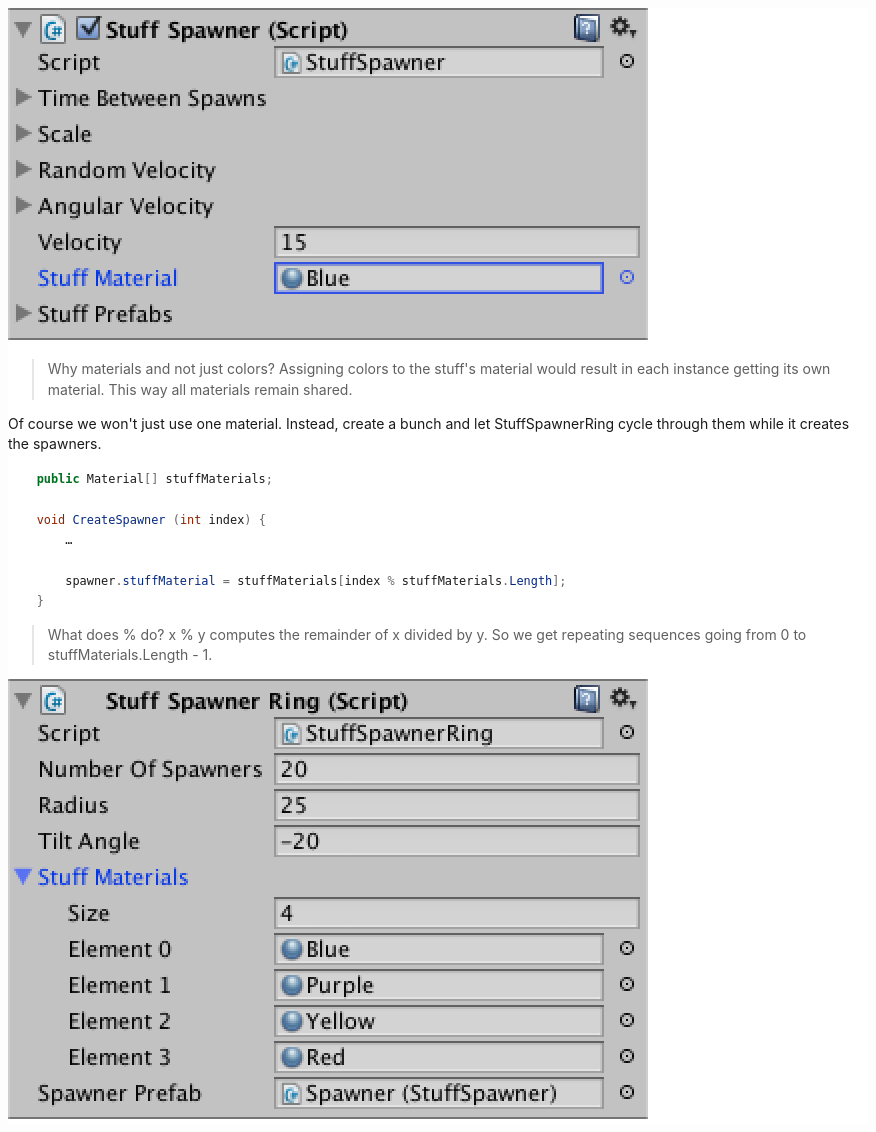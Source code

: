 ![Configurable material](../_images/unity/material.png)

> Why materials and not just colors?
> Assigning colors to the stuff's material would result in each instance getting its own material. This way all materials remain shared.

Of course we won't just use one material. Instead, create a bunch and let StuffSpawnerRing cycle through them while it creates the spawners.

```cs
	public Material[] stuffMaterials;

	void CreateSpawner (int index) {
		…

		spawner.stuffMaterial = stuffMaterials[index % stuffMaterials.Length];
	}
```

> What does % do?
> x % y computes the remainder of x divided by y. So we get repeating sequences going from 0 to stuffMaterials.Length - 1.

![materials](../_images/unity/ring-materials.png)  